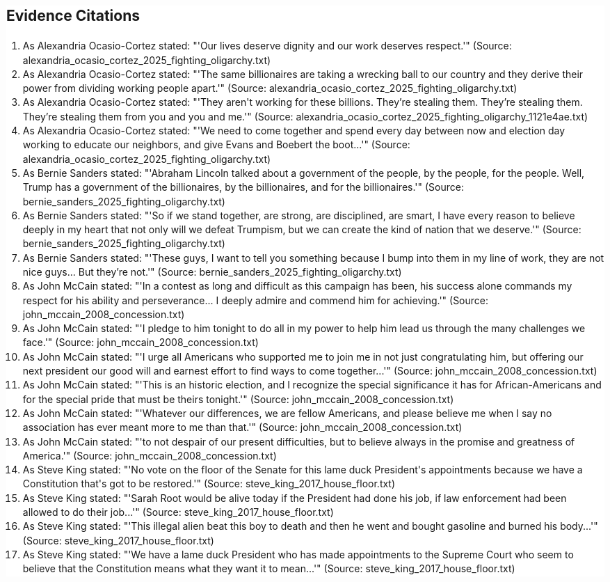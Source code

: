 ## Evidence Citations

1.  As Alexandria Ocasio-Cortez stated: "'Our lives deserve dignity and our work deserves respect.'" (Source: alexandria_ocasio_cortez_2025_fighting_oligarchy.txt)
2.  As Alexandria Ocasio-Cortez stated: "'The same billionaires are taking a wrecking ball to our country and they derive their power from dividing working people apart.'" (Source: alexandria_ocasio_cortez_2025_fighting_oligarchy.txt)
3.  As Alexandria Ocasio-Cortez stated: "'They aren't working for these billions. They’re stealing them. They’re stealing them. They’re stealing them from you and you and me.'" (Source: alexandria_ocasio_cortez_2025_fighting_oligarchy_1121e4ae.txt)
4.  As Alexandria Ocasio-Cortez stated: "'We need to come together and spend every day between now and election day working to educate our neighbors, and give Evans and Boebert the boot...'" (Source: alexandria_ocasio_cortez_2025_fighting_oligarchy.txt)
5.  As Bernie Sanders stated: "'Abraham Lincoln talked about a government of the people, by the people, for the people. Well, Trump has a government of the billionaires, by the billionaires, and for the billionaires.'" (Source: bernie_sanders_2025_fighting_oligarchy.txt)
6.  As Bernie Sanders stated: "'So if we stand together, are strong, are disciplined, are smart, I have every reason to believe deeply in my heart that not only will we defeat Trumpism, but we can create the kind of nation that we deserve.'" (Source: bernie_sanders_2025_fighting_oligarchy.txt)
7.  As Bernie Sanders stated: "'These guys, I want to tell you something because I bump into them in my line of work, they are not nice guys... But they’re not.'" (Source: bernie_sanders_2025_fighting_oligarchy.txt)
8.  As John McCain stated: "'In a contest as long and difficult as this campaign has been, his success alone commands my respect for his ability and perseverance... I deeply admire and commend him for achieving.'" (Source: john_mccain_2008_concession.txt)
9.  As John McCain stated: "'I pledge to him tonight to do all in my power to help him lead us through the many challenges we face.'" (Source: john_mccain_2008_concession.txt)
10. As John McCain stated: "'I urge all Americans who supported me to join me in not just congratulating him, but offering our next president our good will and earnest effort to find ways to come together...'" (Source: john_mccain_2008_concession.txt)
11. As John McCain stated: "'This is an historic election, and I recognize the special significance it has for African-Americans and for the special pride that must be theirs tonight.'" (Source: john_mccain_2008_concession.txt)
12. As John McCain stated: "'Whatever our differences, we are fellow Americans, and please believe me when I say no association has ever meant more to me than that.'" (Source: john_mccain_2008_concession.txt)
13. As John McCain stated: "'to not despair of our present difficulties, but to believe always in the promise and greatness of America.'" (Source: john_mccain_2008_concession.txt)
14. As Steve King stated: "'No vote on the floor of the Senate for this lame duck President's appointments because we have a Constitution that's got to be restored.'" (Source: steve_king_2017_house_floor.txt)
15. As Steve King stated: "'Sarah Root would be alive today if the President had done his job, if law enforcement had been allowed to do their job...'" (Source: steve_king_2017_house_floor.txt)
16. As Steve King stated: "'This illegal alien beat this boy to death and then he went and bought gasoline and burned his body...'" (Source: steve_king_2017_house_floor.txt)
17. As Steve King stated: "'We have a lame duck President who has made appointments to the Supreme Court who seem to believe that the Constitution means what they want it to mean...'" (Source: steve_king_2017_house_floor.txt)